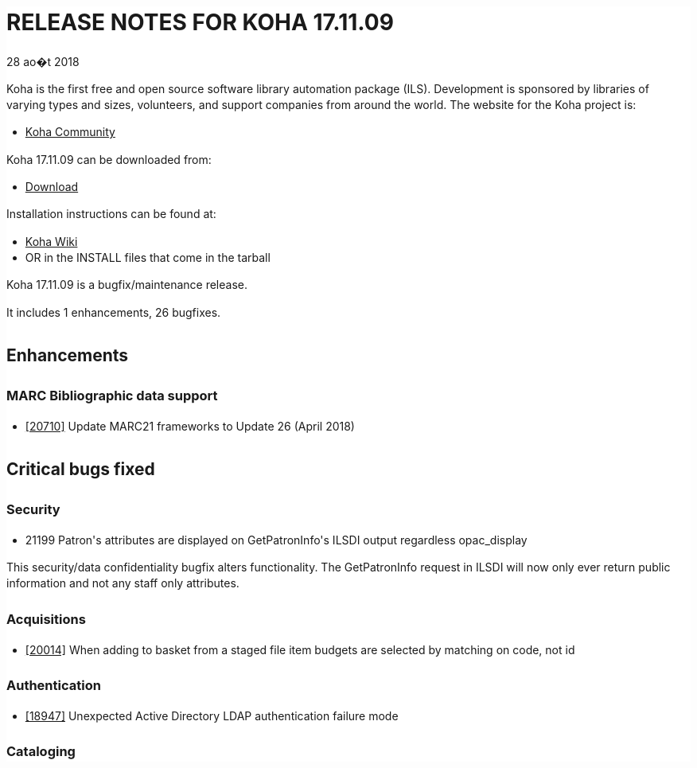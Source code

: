 # RELEASE NOTES FOR KOHA 17.11.09
28 ao�t 2018

Koha is the first free and open source software library automation
package (ILS). Development is sponsored by libraries of varying types
and sizes, volunteers, and support companies from around the world. The
website for the Koha project is:

- [Koha Community](http://koha-community.org)

Koha 17.11.09 can be downloaded from:

- [Download](http://download.koha-community.org/koha-17.11.09.tar.gz)

Installation instructions can be found at:

- [Koha Wiki](http://wiki.koha-community.org/wiki/Installation_Documentation)
- OR in the INSTALL files that come in the tarball

Koha 17.11.09 is a bugfix/maintenance release.

It includes 1 enhancements, 26 bugfixes.




## Enhancements

### MARC Bibliographic data support

- [[20710]](http://bugs.koha-community.org/bugzilla3/show_bug.cgi?id=20710) Update MARC21 frameworks to Update 26 (April 2018)
    

## Critical bugs fixed

### Security

- 21199 Patron's attributes are displayed on GetPatronInfo's ILSDI output regardless opac_display

This security/data confidentiality bugfix alters functionality. The GetPatronInfo request in ILSDI will now only ever return public information and not any staff only attributes.

### Acquisitions

- [[20014]](http://bugs.koha-community.org/bugzilla3/show_bug.cgi?id=20014) When adding to basket from a staged file item budgets are selected by matching on code, not id

### Authentication

- [[18947]](http://bugs.koha-community.org/bugzilla3/show_bug.cgi?id=18947) Unexpected Active Directory LDAP authentication failure mode

### Cataloging
